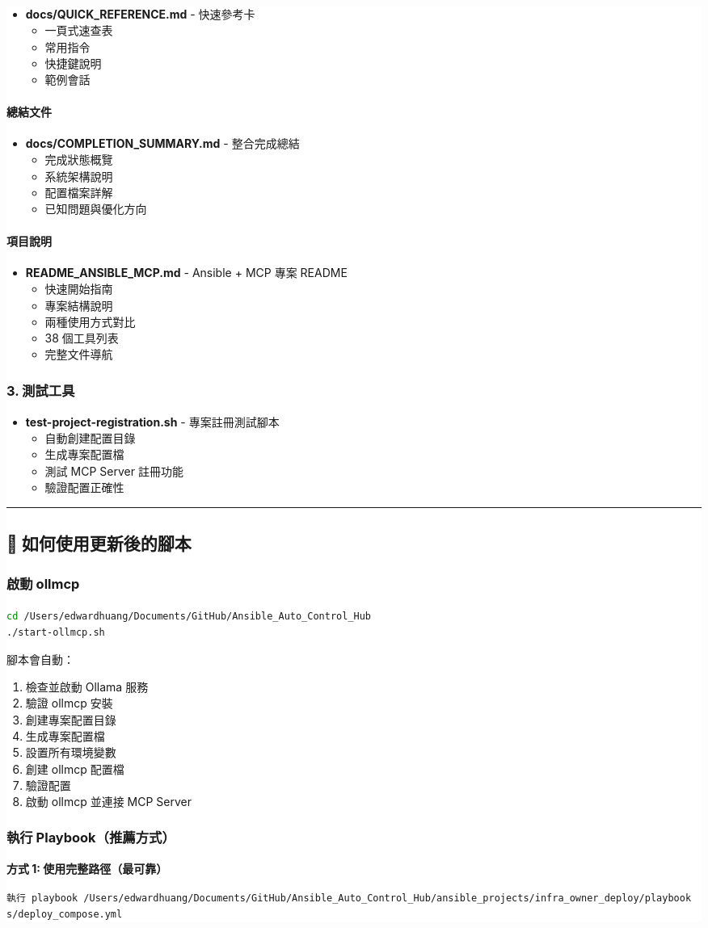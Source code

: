 - **docs/QUICK_REFERENCE.md** - 快速參考卡
  - 一頁式速查表
  - 常用指令
  - 快捷鍵說明
  - 範例會話

#### 總結文件
- **docs/COMPLETION_SUMMARY.md** - 整合完成總結
  - 完成狀態概覽
  - 系統架構說明
  - 配置檔案詳解
  - 已知問題與優化方向

#### 項目說明
- **README_ANSIBLE_MCP.md** - Ansible + MCP 專案 README
  - 快速開始指南
  - 專案結構說明
  - 兩種使用方式對比
  - 38 個工具列表
  - 完整文件導航

### 3. 測試工具

- **test-project-registration.sh** - 專案註冊測試腳本
  - 自動創建配置目錄
  - 生成專案配置檔
  - 測試 MCP Server 註冊功能
  - 驗證配置正確性

---

## 🎯 如何使用更新後的腳本

### 啟動 ollmcp
```bash
cd /Users/edwardhuang/Documents/GitHub/Ansible_Auto_Control_Hub
./start-ollmcp.sh
```

腳本會自動：
1. 檢查並啟動 Ollama 服務
2. 驗證 ollmcp 安裝
3. 創建專案配置目錄
4. 生成專案配置檔
5. 設置所有環境變數
6. 創建 ollmcp 配置檔
7. 驗證配置
8. 啟動 ollmcp 並連接 MCP Server

### 執行 Playbook（推薦方式）

**方式 1: 使用完整路徑（最可靠）**
```
執行 playbook /Users/edwardhuang/Documents/GitHub/Ansible_Auto_Control_Hub/ansible_projects/infra_owner_deploy/playbooks/deploy_compose.yml
```
